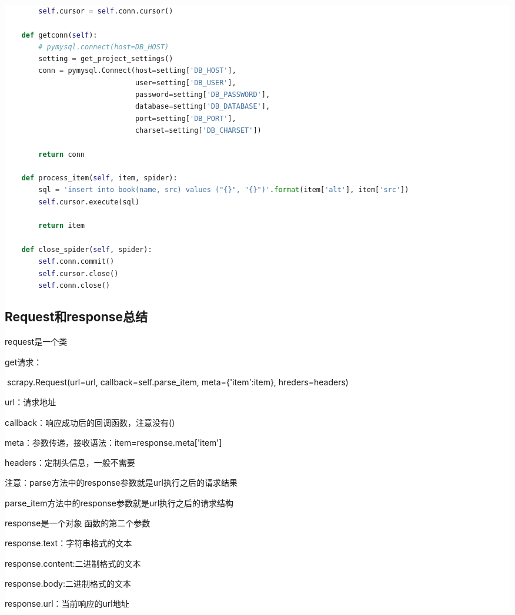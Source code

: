 ```python
        self.cursor = self.conn.cursor()

    def getconn(self):
        # pymysql.connect(host=DB_HOST)
        setting = get_project_settings()
        conn = pymysql.Connect(host=setting['DB_HOST'],
                               user=setting['DB_USER'],
                               password=setting['DB_PASSWORD'],
                               database=setting['DB_DATABASE'],
                               port=setting['DB_PORT'],
                               charset=setting['DB_CHARSET'])

        return conn

    def process_item(self, item, spider):
        sql = 'insert into book(name, src) values ("{}", "{}")'.format(item['alt'], item['src'])
        self.cursor.execute(sql)

        return item

    def close_spider(self, spider):
        self.conn.commit()
        self.cursor.close()
        self.conn.close()

```

## Request和response总结

request是一个类

get请求：

​	scrapy.Request(url=url, callback=self.parse_item, meta={'item':item}, hreders=headers)

url：请求地址

callback：响应成功后的回调函数，注意没有()

meta：参数传递，接收语法：item=response.meta['item']

headers：定制头信息，一般不需要

注意：parse方法中的response参数就是url执行之后的请求结果

parse_item方法中的response参数就是url执行之后的请求结构

response是一个对象 函数的第二个参数

response.text：字符串格式的文本

response.content:二进制格式的文本

response.body:二进制格式的文本

response.url：当前响应的url地址
